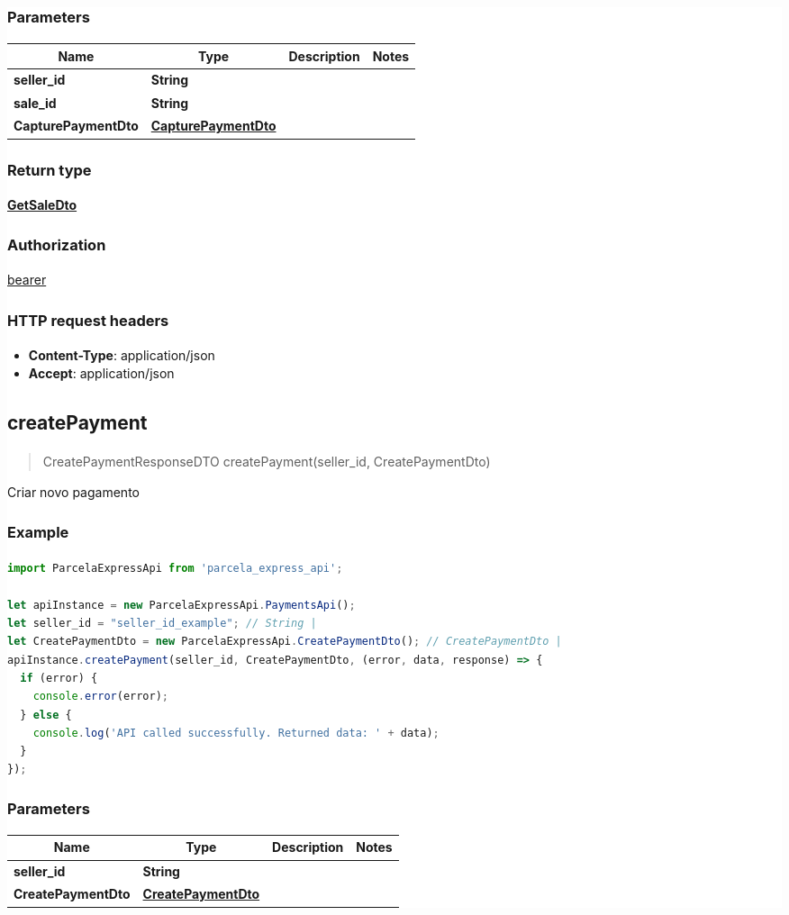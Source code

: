 ### Parameters


Name | Type | Description  | Notes
------------- | ------------- | ------------- | -------------
 **seller_id** | **String**|  | 
 **sale_id** | **String**|  | 
 **CapturePaymentDto** | [**CapturePaymentDto**](CapturePaymentDto.md)|  | 

### Return type

[**GetSaleDto**](GetSaleDto.md)

### Authorization

[bearer](../README.md#bearer)

### HTTP request headers

- **Content-Type**: application/json
- **Accept**: application/json


## createPayment

> CreatePaymentResponseDTO createPayment(seller_id, CreatePaymentDto)

Criar novo pagamento

### Example

```javascript
import ParcelaExpressApi from 'parcela_express_api';

let apiInstance = new ParcelaExpressApi.PaymentsApi();
let seller_id = "seller_id_example"; // String | 
let CreatePaymentDto = new ParcelaExpressApi.CreatePaymentDto(); // CreatePaymentDto | 
apiInstance.createPayment(seller_id, CreatePaymentDto, (error, data, response) => {
  if (error) {
    console.error(error);
  } else {
    console.log('API called successfully. Returned data: ' + data);
  }
});
```

### Parameters


Name | Type | Description  | Notes
------------- | ------------- | ------------- | -------------
 **seller_id** | **String**|  | 
 **CreatePaymentDto** | [**CreatePaymentDto**](CreatePaymentDto.md)|  | 
